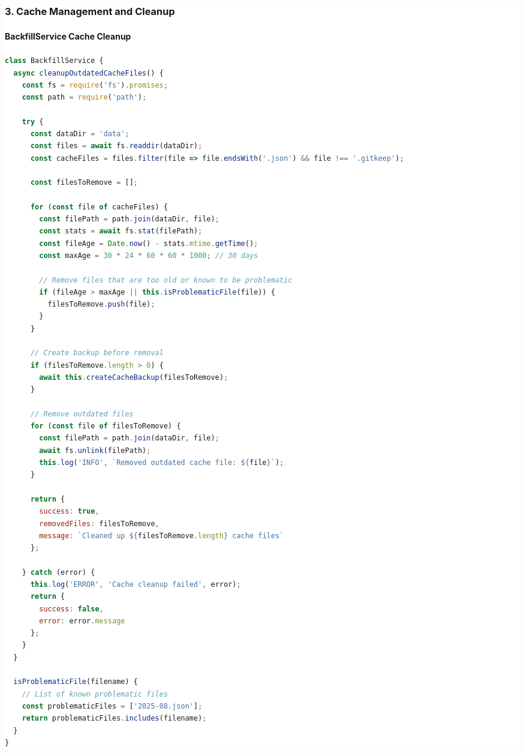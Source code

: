 ### 3. Cache Management and Cleanup

#### BackfillService Cache Cleanup
```javascript
class BackfillService {
  async cleanupOutdatedCacheFiles() {
    const fs = require('fs').promises;
    const path = require('path');
    
    try {
      const dataDir = 'data';
      const files = await fs.readdir(dataDir);
      const cacheFiles = files.filter(file => file.endsWith('.json') && file !== '.gitkeep');
      
      const filesToRemove = [];
      
      for (const file of cacheFiles) {
        const filePath = path.join(dataDir, file);
        const stats = await fs.stat(filePath);
        const fileAge = Date.now() - stats.mtime.getTime();
        const maxAge = 30 * 24 * 60 * 60 * 1000; // 30 days
        
        // Remove files that are too old or known to be problematic
        if (fileAge > maxAge || this.isProblematicFile(file)) {
          filesToRemove.push(file);
        }
      }
      
      // Create backup before removal
      if (filesToRemove.length > 0) {
        await this.createCacheBackup(filesToRemove);
      }
      
      // Remove outdated files
      for (const file of filesToRemove) {
        const filePath = path.join(dataDir, file);
        await fs.unlink(filePath);
        this.log('INFO', `Removed outdated cache file: ${file}`);
      }
      
      return {
        success: true,
        removedFiles: filesToRemove,
        message: `Cleaned up ${filesToRemove.length} cache files`
      };
      
    } catch (error) {
      this.log('ERROR', 'Cache cleanup failed', error);
      return {
        success: false,
        error: error.message
      };
    }
  }
  
  isProblematicFile(filename) {
    // List of known problematic files
    const problematicFiles = ['2025-08.json'];
    return problematicFiles.includes(filename);
  }
}
```
